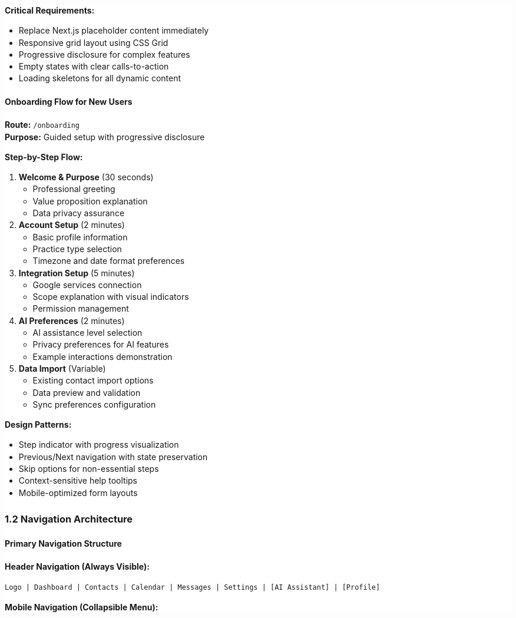**Critical Requirements:**

- Replace Next.js placeholder content immediately
- Responsive grid layout using CSS Grid
- Progressive disclosure for complex features
- Empty states with clear calls-to-action
- Loading skeletons for all dynamic content

#### **Onboarding Flow for New Users**

**Route:** `/onboarding`  
**Purpose:** Guided setup with progressive disclosure

**Step-by-Step Flow:**

1. **Welcome & Purpose** (30 seconds)
   - Professional greeting
   - Value proposition explanation
   - Data privacy assurance
2. **Account Setup** (2 minutes)
   - Basic profile information
   - Practice type selection
   - Timezone and date format preferences
3. **Integration Setup** (5 minutes)
   - Google services connection
   - Scope explanation with visual indicators
   - Permission management
4. **AI Preferences** (2 minutes)
   - AI assistance level selection
   - Privacy preferences for AI features
   - Example interactions demonstration
5. **Data Import** (Variable)
   - Existing contact import options
   - Data preview and validation
   - Sync preferences configuration

**Design Patterns:**

- Step indicator with progress visualization
- Previous/Next navigation with state preservation
- Skip options for non-essential steps
- Context-sensitive help tooltips
- Mobile-optimized form layouts

### 1.2 Navigation Architecture

#### **Primary Navigation Structure**

**Header Navigation (Always Visible):**

```
Logo | Dashboard | Contacts | Calendar | Messages | Settings | [AI Assistant] | [Profile]
```

**Mobile Navigation (Collapsible Menu):**

